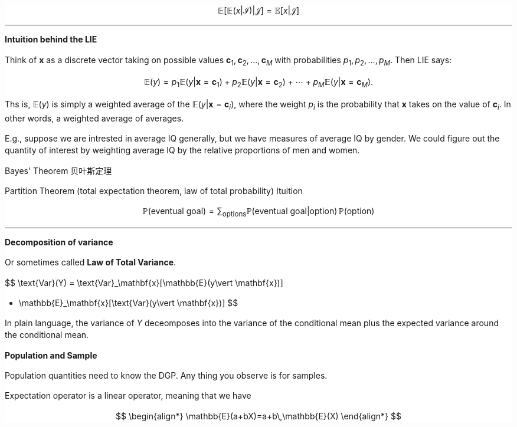 $$
\mathbb{E}\big[\mathbb{E}(x|\mathcal{I}) |\mathcal{J} \big] = \mathbb{E}[x |\mathcal{J}]
$$


___

**Intuition behind the LIE**

Think of $\mathbf{x}$ as a discrete vector taking on possible values $\mathbf{c}_1, \mathbf{c}_2, \ldots, \mathbf{c}_M$ with probabilities $p_1, p_2, \ldots, p_M$. Then LIE says:

$$
\mathbb{E}(y) = p_1 \mathbb{E}(y\vert \mathbf{x}=\mathbf{c}_1) + p_2 \mathbb{E}(y\vert \mathbf{x}=\mathbf{c}_2) + \cdots + p_M \mathbb{E}(y\vert \mathbf{x}=\mathbf{c}_M).
$$

Ths is, $\mathbb{E}(y)$ is simply a weighted average of the $\mathbb{E}(y\vert \mathbf{x}=\mathbf{c}_i)$, where the weight $p_i$ is the probability that $\mathbf{x}$ takes on the value of $\mathbf{c}_i$. In other words, a weighted average of averages.

E.g., suppose we are intrested in average IQ generally, but we have measures of average IQ by gender. We could figure out the quantity of interest by weighting average IQ by the relative proportions of men and women.


Bayes' Theorem 贝叶斯定理

Partition Theorem (total expectation theorem, law of total probability) Ituition

$$
\mathbb{P}(\text{eventual goal}) = \sum_{\text{options}} \mathbb{P}(\text{eventual goal}|\text{option})\, \mathbb{P}(\text{option})
$$

___

**Decomposition of variance**

Or sometimes called **Law of Total Variance**.

$$
\text{Var}(Y) = \text{Var}_\mathbf{x}[\mathbb{E}(y\vert \mathbf{x})]
 + \mathbb{E}_\mathbf{x}[\text{Var}(y\vert \mathbf{x})]
$$

In plain language, the variance of $Y$ deceomposes into the variance of the conditional mean plus the expected variance around the conditional mean.

**Population and Sample**

Population quantities need to know the DGP. Any thing you observe is for samples.

Expectation operator is a linear operator, meaning that we have

$$
\begin{align*}
\mathbb{E}(a+bX)=a+b\,\mathbb{E}(X)
\end{align*}
$$
